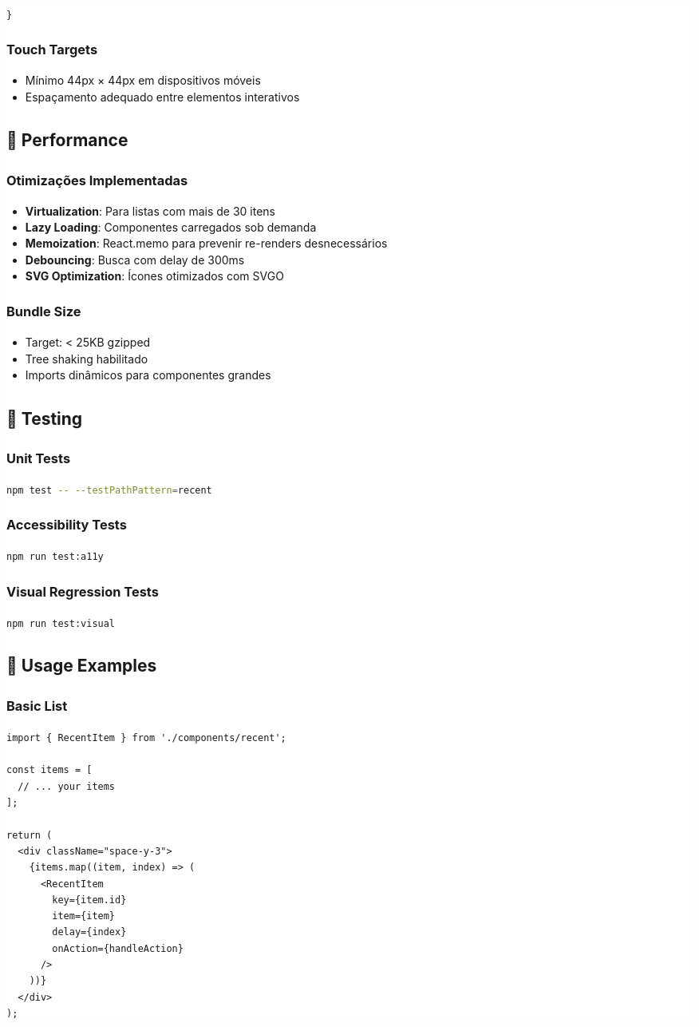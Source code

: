 ```css
}
```

### Touch Targets
- Mínimo 44px × 44px em dispositivos móveis
- Espaçamento adequado entre elementos interativos

## 🚀 Performance

### Otimizações Implementadas
- **Virtualization**: Para listas com mais de 30 itens
- **Lazy Loading**: Componentes carregados sob demanda
- **Memoization**: React.memo para prevenir re-renders desnecessários
- **Debouncing**: Busca com delay de 300ms
- **SVG Optimization**: Ícones otimizados com SVGO

### Bundle Size
- Target: < 25KB gzipped
- Tree shaking habilitado
- Imports dinâmicos para componentes grandes

## 🧪 Testing

### Unit Tests
```bash
npm test -- --testPathPattern=recent
```

### Accessibility Tests
```bash
npm run test:a11y
```

### Visual Regression Tests
```bash
npm run test:visual
```

## 📖 Usage Examples

### Basic List
```tsx
import { RecentItem } from './components/recent';

const items = [
  // ... your items
];

return (
  <div className="space-y-3">
    {items.map((item, index) => (
      <RecentItem
        key={item.id}
        item={item}
        delay={index}
        onAction={handleAction}
      />
    ))}
  </div>
);
```